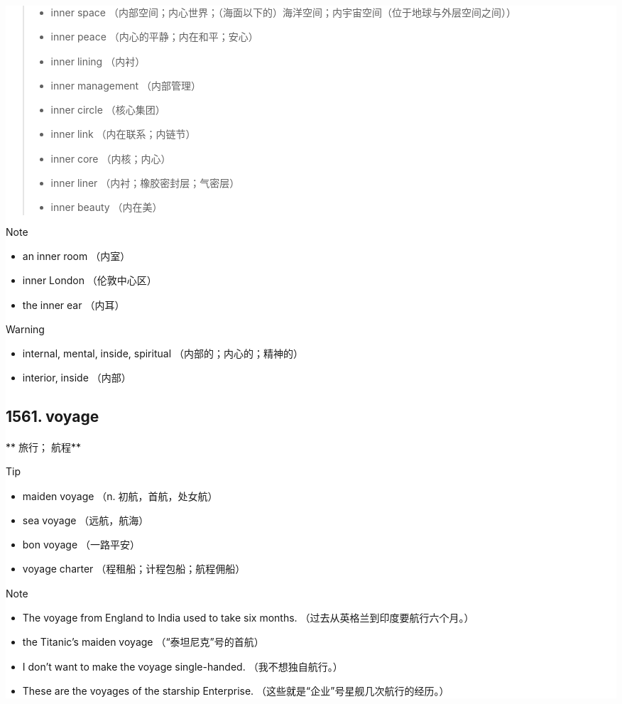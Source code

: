 > - inner space （内部空间；内心世界；（海面以下的）海洋空间；内宇宙空间（位于地球与外层空间之间））
>
> - inner peace （内心的平静；内在和平；安心）
>
> - inner lining （内衬）
>
> - inner management （内部管理）
>
> - inner circle （核心集团）
>
> - inner link （内在联系；内链节）
>
> - inner core （内核；内心）
>
> - inner liner （内衬；橡胶密封层；气密层）
>
> - inner beauty （内在美）
>

> [!NOTE]
>
> - an inner room （内室）
>
> - inner London （伦敦中心区）
>
> - the inner ear （内耳）
>

> [!WARNING]
>
> - internal, mental, inside, spiritual （内部的；内心的；精神的）
>
> - interior, inside （内部）
>

## 1561. voyage

** 旅行； 航程**

> [!TIP]
>
> - maiden voyage （n. 初航，首航，处女航）
>
> - sea voyage （远航，航海）
>
> - bon voyage （一路平安）
>
> - voyage charter （程租船；计程包船；航程佣船）
>

> [!NOTE]
>
> - The voyage from England to India used to take six months. （过去从英格兰到印度要航行六个月。）
>
> - the Titanic’s maiden voyage  （“泰坦尼克”号的首航）
>
> - I don’t want to make the voyage single-handed. （我不想独自航行。）
>
> - These are the voyages of the starship Enterprise. （这些就是“企业”号星舰几次航行的经历。）
>
